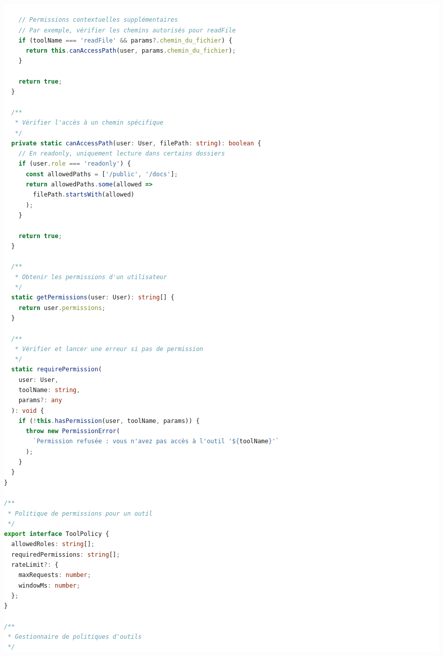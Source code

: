 ```typescript

    // Permissions contextuelles supplémentaires
    // Par exemple, vérifier les chemins autorisés pour readFile
    if (toolName === 'readFile' && params?.chemin_du_fichier) {
      return this.canAccessPath(user, params.chemin_du_fichier);
    }

    return true;
  }

  /**
   * Vérifier l'accès à un chemin spécifique
   */
  private static canAccessPath(user: User, filePath: string): boolean {
    // En readonly, uniquement lecture dans certains dossiers
    if (user.role === 'readonly') {
      const allowedPaths = ['/public', '/docs'];
      return allowedPaths.some(allowed => 
        filePath.startsWith(allowed)
      );
    }

    return true;
  }

  /**
   * Obtenir les permissions d'un utilisateur
   */
  static getPermissions(user: User): string[] {
    return user.permissions;
  }

  /**
   * Vérifier et lancer une erreur si pas de permission
   */
  static requirePermission(
    user: User,
    toolName: string,
    params?: any
  ): void {
    if (!this.hasPermission(user, toolName, params)) {
      throw new PermissionError(
        `Permission refusée : vous n'avez pas accès à l'outil '${toolName}'`
      );
    }
  }
}

/**
 * Politique de permissions pour un outil
 */
export interface ToolPolicy {
  allowedRoles: string[];
  requiredPermissions: string[];
  rateLimit?: {
    maxRequests: number;
    windowMs: number;
  };
}

/**
 * Gestionnaire de politiques d'outils
 */
```